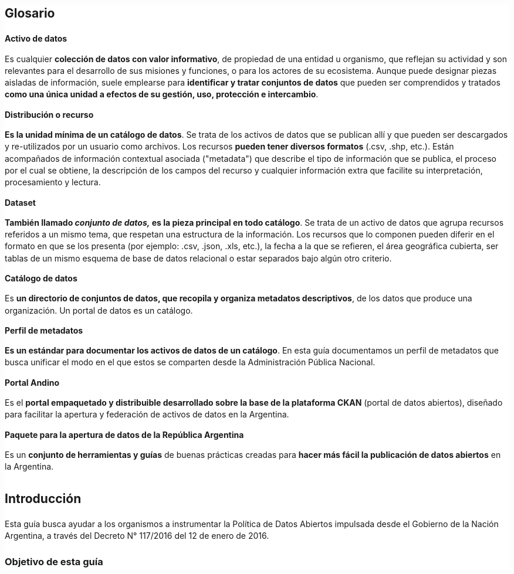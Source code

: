 ## Glosario

**Activo de datos**

Es cualquier **colección de datos con valor informativo**, de propiedad de una entidad u organismo, que reflejan su actividad y son relevantes para el desarrollo de sus misiones y funciones, o para los actores de su ecosistema. Aunque puede designar piezas aisladas de información, suele emplearse para **identificar y tratar conjuntos de datos** que pueden ser comprendidos y tratados **como una única unidad a efectos de su gestión, uso, protección e intercambio**.

**Distribución o recurso**

**Es la unidad mínima de un catálogo de datos**. Se trata de los activos de datos que se publican allí y que pueden ser descargados y re-utilizados por un usuario como archivos. Los recursos **pueden tener diversos formatos** (.csv, .shp, etc.). Están acompañados de información contextual asociada ("metadata") que describe el tipo de información que se publica, el proceso por el cual se obtiene, la descripción de los campos del recurso y cualquier información extra que facilite su interpretación, procesamiento y lectura.

**Dataset**

**También llamado _conjunto de datos,_ es la pieza principal en todo catálogo**. Se trata de un activo de datos que agrupa recursos referidos a un mismo tema, que respetan una estructura de la información. Los recursos que lo componen pueden diferir en el formato en que se los presenta (por ejemplo: .csv, .json, .xls, etc.), la fecha a la que se refieren, el área geográfica cubierta, ser tablas de un mismo esquema de base de datos relacional o estar separados bajo algún otro criterio.

**Catálogo de datos**

Es **un directorio de conjuntos de datos, que recopila y organiza metadatos descriptivos**, de los datos que produce una organización. Un portal de datos es un catálogo.

**Perfil de metadatos**

**Es un estándar para documentar los activos de datos de un catálogo**. En esta guía documentamos un perfil de metadatos que busca unificar el modo en el que estos se comparten desde la Administración Pública Nacional.

**Portal Andino**

Es el **portal empaquetado y distribuible desarrollado sobre la base de la plataforma CKAN** (portal de datos abiertos), diseñado para facilitar la apertura y federación de activos de datos en la Argentina.

**Paquete para la apertura de datos de la República Argentina**

Es un **conjunto de herramientas y guías** de buenas prácticas creadas para **hacer más fácil la publicación de datos abiertos** en la Argentina.

## Introducción

Esta guía busca ayudar a los organismos a instrumentar la Política de Datos Abiertos impulsada desde el Gobierno de la Nación Argentina, a través del Decreto N° 117/2016 del 12 de enero de 2016.

### Objetivo de esta guía
